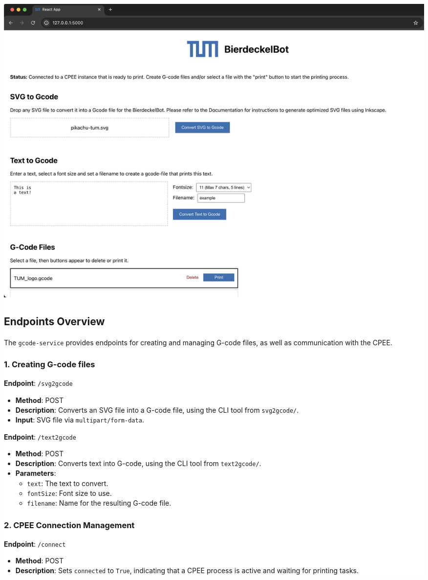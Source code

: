 ![Screenshot of gcode frontend](/documentation-material/images/gcode-service-frontend.png)

## Endpoints Overview
The `gcode-service` provides endpoints for creating and managing G-code files, as well as communication with the CPEE.

### 1. Creating G-code files
**Endpoint**: `/svg2gcode`
- **Method**: POST
- **Description**: Converts an SVG file into a G-code file, using the CLI tool from `svg2gcode/`.
- **Input**: SVG file via `multipart/form-data`.

**Endpoint**: `/text2gcode`
- **Method**: POST
- **Description**: Converts text into G-code, using the CLI tool from `text2gcode/`.
- **Parameters**:
  - `text`: The text to convert.
  - `fontSize`: Font size to use.
  - `filename`: Name for the resulting G-code file.

### 2. CPEE Connection Management
**Endpoint**: `/connect`
- **Method**: POST
- **Description**: Sets `connected` to `True`, indicating that a CPEE process is active and waiting for printing tasks.
  
